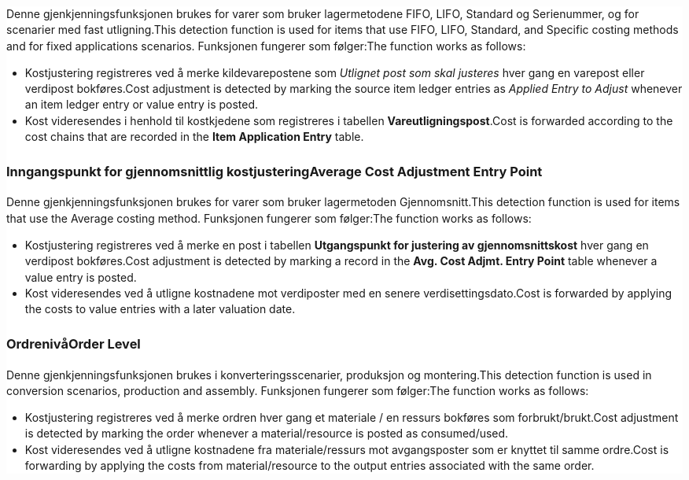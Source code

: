 <span data-ttu-id="2eac3-126">Denne gjenkjenningsfunksjonen brukes for varer som bruker lagermetodene FIFO, LIFO, Standard og Serienummer, og for scenarier med fast utligning.</span><span class="sxs-lookup"><span data-stu-id="2eac3-126">This detection function is used for items that use FIFO, LIFO, Standard, and Specific costing methods and for fixed applications scenarios.</span></span> <span data-ttu-id="2eac3-127">Funksjonen fungerer som følger:</span><span class="sxs-lookup"><span data-stu-id="2eac3-127">The function works as follows:</span></span>  

* <span data-ttu-id="2eac3-128">Kostjustering registreres ved å merke kildevarepostene som *Utlignet post som skal justeres* hver gang en varepost eller verdipost bokføres.</span><span class="sxs-lookup"><span data-stu-id="2eac3-128">Cost adjustment is detected by marking the source item ledger entries as *Applied Entry to Adjust* whenever an item ledger entry or value entry is posted.</span></span>  
* <span data-ttu-id="2eac3-129">Kost videresendes i henhold til kostkjedene som registreres i tabellen **Vareutligningspost**.</span><span class="sxs-lookup"><span data-stu-id="2eac3-129">Cost is forwarded according to the cost chains that are recorded in the **Item Application Entry** table.</span></span>  

### <a name="average-cost-adjustment-entry-point"></a><span data-ttu-id="2eac3-130">Inngangspunkt for gjennomsnittlig kostjustering</span><span class="sxs-lookup"><span data-stu-id="2eac3-130">Average Cost Adjustment Entry Point</span></span>

<span data-ttu-id="2eac3-131">Denne gjenkjenningsfunksjonen brukes for varer som bruker lagermetoden Gjennomsnitt.</span><span class="sxs-lookup"><span data-stu-id="2eac3-131">This detection function is used for items that use the Average costing method.</span></span> <span data-ttu-id="2eac3-132">Funksjonen fungerer som følger:</span><span class="sxs-lookup"><span data-stu-id="2eac3-132">The function works as follows:</span></span>  

* <span data-ttu-id="2eac3-133">Kostjustering registreres ved å merke en post i tabellen **Utgangspunkt for justering av gjennomsnittskost** hver gang en verdipost bokføres.</span><span class="sxs-lookup"><span data-stu-id="2eac3-133">Cost adjustment is detected by marking a record in the **Avg. Cost Adjmt. Entry Point** table whenever a value entry is posted.</span></span>  
* <span data-ttu-id="2eac3-134">Kost videresendes ved å utligne kostnadene mot verdiposter med en senere verdisettingsdato.</span><span class="sxs-lookup"><span data-stu-id="2eac3-134">Cost is forwarded by applying the costs to value entries with a later valuation date.</span></span>  

### <a name="order-level"></a><span data-ttu-id="2eac3-135">Ordrenivå</span><span class="sxs-lookup"><span data-stu-id="2eac3-135">Order Level</span></span>

<span data-ttu-id="2eac3-136">Denne gjenkjenningsfunksjonen brukes i konverteringsscenarier, produksjon og montering.</span><span class="sxs-lookup"><span data-stu-id="2eac3-136">This detection function is used in conversion scenarios, production and assembly.</span></span> <span data-ttu-id="2eac3-137">Funksjonen fungerer som følger:</span><span class="sxs-lookup"><span data-stu-id="2eac3-137">The function works as follows:</span></span>  

* <span data-ttu-id="2eac3-138">Kostjustering registreres ved å merke ordren hver gang et materiale / en ressurs bokføres som forbrukt/brukt.</span><span class="sxs-lookup"><span data-stu-id="2eac3-138">Cost adjustment is detected by marking the order whenever a material/resource is posted as consumed/used.</span></span>  
* <span data-ttu-id="2eac3-139">Kost videresendes ved å utligne kostnadene fra materiale/ressurs mot avgangsposter som er knyttet til samme ordre.</span><span class="sxs-lookup"><span data-stu-id="2eac3-139">Cost is forwarding by applying the costs from material/resource to the output entries associated with the same order.</span></span>  
